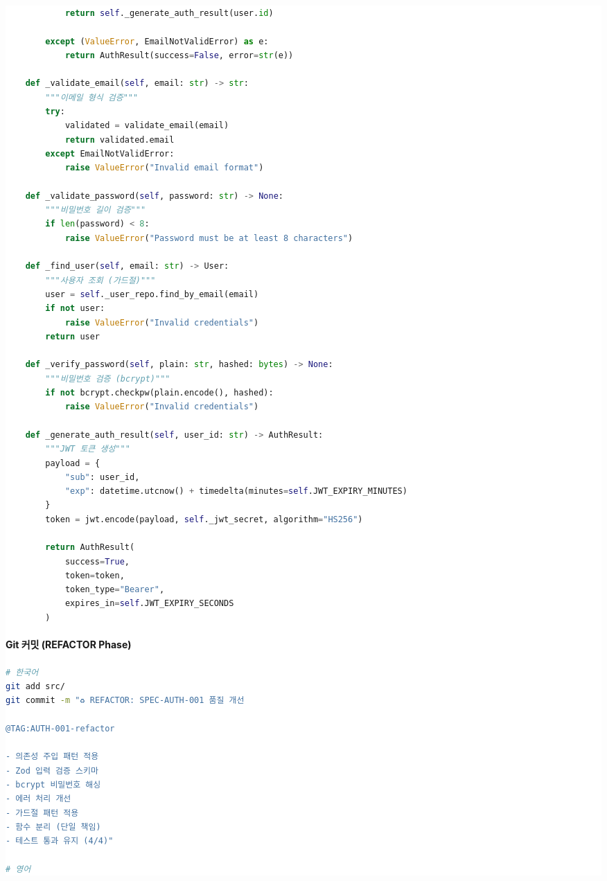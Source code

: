 ```python
            return self._generate_auth_result(user.id)

        except (ValueError, EmailNotValidError) as e:
            return AuthResult(success=False, error=str(e))

    def _validate_email(self, email: str) -> str:
        """이메일 형식 검증"""
        try:
            validated = validate_email(email)
            return validated.email
        except EmailNotValidError:
            raise ValueError("Invalid email format")

    def _validate_password(self, password: str) -> None:
        """비밀번호 길이 검증"""
        if len(password) < 8:
            raise ValueError("Password must be at least 8 characters")

    def _find_user(self, email: str) -> User:
        """사용자 조회 (가드절)"""
        user = self._user_repo.find_by_email(email)
        if not user:
            raise ValueError("Invalid credentials")
        return user

    def _verify_password(self, plain: str, hashed: bytes) -> None:
        """비밀번호 검증 (bcrypt)"""
        if not bcrypt.checkpw(plain.encode(), hashed):
            raise ValueError("Invalid credentials")

    def _generate_auth_result(self, user_id: str) -> AuthResult:
        """JWT 토큰 생성"""
        payload = {
            "sub": user_id,
            "exp": datetime.utcnow() + timedelta(minutes=self.JWT_EXPIRY_MINUTES)
        }
        token = jwt.encode(payload, self._jwt_secret, algorithm="HS256")

        return AuthResult(
            success=True,
            token=token,
            token_type="Bearer",
            expires_in=self.JWT_EXPIRY_SECONDS
        )
```

#### Git 커밋 (REFACTOR Phase)

```bash
# 한국어
git add src/
git commit -m "♻️ REFACTOR: SPEC-AUTH-001 품질 개선

@TAG:AUTH-001-refactor

- 의존성 주입 패턴 적용
- Zod 입력 검증 스키마
- bcrypt 비밀번호 해싱
- 에러 처리 개선
- 가드절 패턴 적용
- 함수 분리 (단일 책임)
- 테스트 통과 유지 (4/4)"

# 영어
```